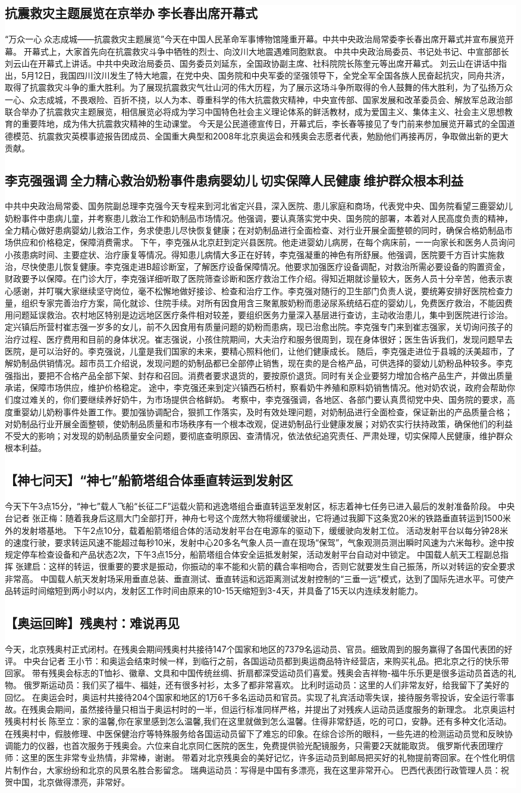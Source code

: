 ## 抗震救灾主题展览在京举办 李长春出席开幕式


“万众一心 众志成城——抗震救灾主题展览”今天在中国人民革命军事博物馆隆重开幕。中共中央政治局常委李长春出席开幕式并宣布展览开幕。
开幕式上，大家首先向在抗震救灾斗争中牺牲的烈士、向汶川大地震遇难同胞默哀。
中共中央政治局委员、书记处书记、中宣部部长刘云山在开幕式上讲话。中共中央政治局委员、国务委员刘延东，全国政协副主席、社科院院长陈奎元等出席开幕式。
刘云山在讲话中指出，5月12日，我国四川汶川发生了特大地震，在党中央、国务院和中央军委的坚强领导下，全党全军全国各族人民奋起抗灾，同舟共济，取得了抗震救灾斗争的重大胜利。为了展现抗震救灾气壮山河的伟大历程，为了展示这场斗争所取得的令人鼓舞的伟大胜利，为了弘扬万众一心、众志成城，不畏艰险、百折不挠，以人为本、尊重科学的伟大抗震救灾精神，中央宣传部、国家发展和改革委员会、解放军总政治部联合举办了抗震救灾主题展览，相信展览必将成为学习中国特色社会主义理论体系的鲜活教材，成为爱国主义、集体主义、社会主义思想教育的重要阵地，成为伟大抗震救灾精神的生动课堂。
今天是公民道德宣传日，开幕式后，李长春等接见了专门前来参加展览开幕式的全国道德模范、抗震救灾英模事迹报告团成员、全国重大典型和2008年北京奥运会和残奥会志愿者代表，勉励他们再接再厉，争取做出新的更大贡献。


## 李克强强调 全力精心救治奶粉事件患病婴幼儿 切实保障人民健康 维护群众根本利益


中共中央政治局常委、国务院副总理李克强今天专程来到河北省定兴县，深入医院、患儿家庭和商场，代表党中央、国务院看望三鹿婴幼儿奶粉事件中患病儿童，并考察患儿救治工作和奶制品市场情况。他强调，要认真落实党中央、国务院的部署，本着对人民高度负责的精神，全力精心做好患病婴幼儿救治工作，务求使患儿尽快恢复健康；在对奶制品进行全面检查、对行业开展全面整顿的同时，确保合格奶制品市场供应和价格稳定，保障消费需求。
下午，李克强从北京赶到定兴县医院。他走进婴幼儿病房，在每个病床前，一一向家长和医务人员询问小孩患病时间、主要症状、治疗康复等情况。得知患儿病情大多正在好转，李克强凝重的神色有所舒展。他强调，医院要千方百计实施救治，尽快使患儿恢复健康。李克强走进B超诊断室，了解医疗设备保障情况。他要求加强医疗设备调配，对救治所需必要设备的购置资金，财政要予以保障。在门诊大厅，李克强详细听取了医院筛查诊断和医疗救治工作介绍。得知近期就诊量较大，医务人员十分辛苦，他表示衷心感谢，并叮嘱大家继续坚守岗位，毫不松懈地做好接诊、检查和治疗工作。李克强对随行的卫生部门负责人说，要统筹安排好医院检查力量，组织专家完善治疗方案，简化就诊、住院手续。对所有因食用含三聚氰胺奶粉而患泌尿系统结石症的婴幼儿，免费医疗救治，不能因费用问题延误救治。农村地区特别是边远地区医疗条件相对较差，要组织医务力量深入基层进行查访，主动收治患儿，集中到医院进行诊治。
定兴镇后所营村崔志强一岁多的女儿，前不久因食用有质量问题的奶粉而患病，现已治愈出院。李克强专门来到崔志强家，关切询问孩子的治疗过程、医疗费用和目前的身体状况。崔志强说，小孩住院期间，大夫治疗和服务很周到，现在身体很好；医生告诉我们，发现问题早去医院，是可以治好的。李克强说，儿童是我们国家的未来，要精心照料他们，让他们健康成长。
随后，李克强走进位于县城的沃美超市，了解奶制品供销情况。超市员工介绍说，发现问题的奶制品都已全部停止销售，现在卖的是合格产品，可供选择的婴幼儿奶粉品种较多。李克强指出，要把不合格产品全部下架、封存和召回。消费者要求退货的，要按原价退货。同时有关企业要努力增加合格产品生产，并做出质量承诺，保障市场供应，维护价格稳定。
途中，李克强还来到定兴镇西石桥村，察看奶牛养殖和原料奶销售情况。他对奶农说，政府会帮助你们度过难关的，你们要继续养好奶牛，为市场提供合格鲜奶。
考察中，李克强强调，各地区、各部门要认真贯彻党中央、国务院的要求，高度重婴幼儿奶粉事件处置工作。要加强协调配合，狠抓工作落实，及时有效处理问题，对奶制品进行全面检查，保证新出的产品质量合格；对奶制品行业开展全面整顿，使奶制品质量和市场秩序有一个根本改观，促进奶制品行业健康发展；对奶农实行扶持政策，确保他们的利益不受大的影响；对发现的奶制品质量安全问题，要彻底查明原因、查清情况，依法依纪追究责任、严肃处理，切实保障人民健康，维护群众根本利益。


## 【神七问天】“神七”船箭塔组合体垂直转运到发射区


今天下午3点15分，“神七”载人飞船“长征二F”运载火箭和逃逸塔组合垂直转运至发射区，标志着神七任务已进入最后的发射准备阶段。
中央台记者 张正梅：随着我身后这扇大门全部打开，神舟七号这个庞然大物将缓缓驶出，它将通过我脚下这条宽20米的铁路垂直转运到1500米外的发射塔基地。
下午2点10分，载着船箭塔组合体的活动发射平台在电源车的驱动下，缓缓驶向发射工位。
活动发射平台以每分钟28米的速度行驶，要求转运风速不能超过每秒10米，发射中心20多名气象人员一直在现场“保驾”，气象观测员测出瞬时风速为六米每秒。途中按规定停车检查设备和产品状态2次，下午3点15分，船箭塔组合体安全运抵发射架，活动发射平台自动对中锁定。
中国载人航天工程副总指挥 张建启：这样的转运，很重要的要求是振动，你振动的率不能和火箭的藕合率相吻合，否则它就要发生自己振荡，所以对转运的安全要求非常高。
中国载人航天发射场采用垂直总装、垂直测试、垂直转运和远距离测试发射控制的“三垂一远”模式，达到了国际先进水平。可使产品转运时间缩短到两小时以内，发射区工作时间由原来的10-15天缩短到3-4天，并具备了15天以内连续发射能力。


## 【奥运回眸】残奥村：难说再见


今天，北京残奥村正式闭村。在残奥会期间残奥村共接待147个国家和地区的7379名运动员、官员。细致周到的服务赢得了各国代表团的好评。
中央台记者 王小节：和奥运会结束时候一样，到临行之前，各国运动员都到奥运商品特许经营店，来购买礼品。把北京之行的快乐带回家。
带有残奥会标志的T恤衫、徽章、文具和中国传统丝绸、折扇都深受运动员们喜爱。残奥会吉祥物-福牛乐乐更是很多运动员首选的礼物。
俄罗斯运动员：我们买了福牛、福娃，还有很多衬衫，太多了都非常喜欢。
比利时运动员：这里的人们非常友好，给我留下了美好的回忆。
在奥运会时，奥运村共接待204个国家和地区的1万6千多名运动员和官员。实现了礼宾活动零失误，接待服务零投诉，安全运行零事故。在残奥会期间，虽然接待量只相当于奥运村时的一半，但运行标准同样严格，并提出了对残疾人运动员适度服务的新理念。
北京奥运村 残奥村村长 陈至立：家的温馨,你在家里感到怎么温馨,我们在这里就做到怎么温馨。住得非常舒适，吃的可口，安静。还有多种文化活动。
在残奥村中，假肢修理、中医保健治疗等特殊服务给各国运动员留下了难忘的印象。在综合诊所的眼科，一些先进的检测运动员觉和反映协调能力的仪器，也首次服务于残奥会。六位来自北京同仁医院的医生，免费提供验光配镜服务，只需要2天就能取货。
俄罗斯代表团理疗师：这里的医生非常专业热情，非常棒，谢谢。
带着对北京残奥会的美好记忆，许多运动员到邮局把买好的礼物提前寄回家。在个性化明信片制作台，大家纷纷和北京的风景名胜合影留念。
瑞典运动员：写得是中国有多漂亮，我在这里非常开心。
巴西代表团行政管理人员：祝贺中国，北京做得漂亮，非常好。
